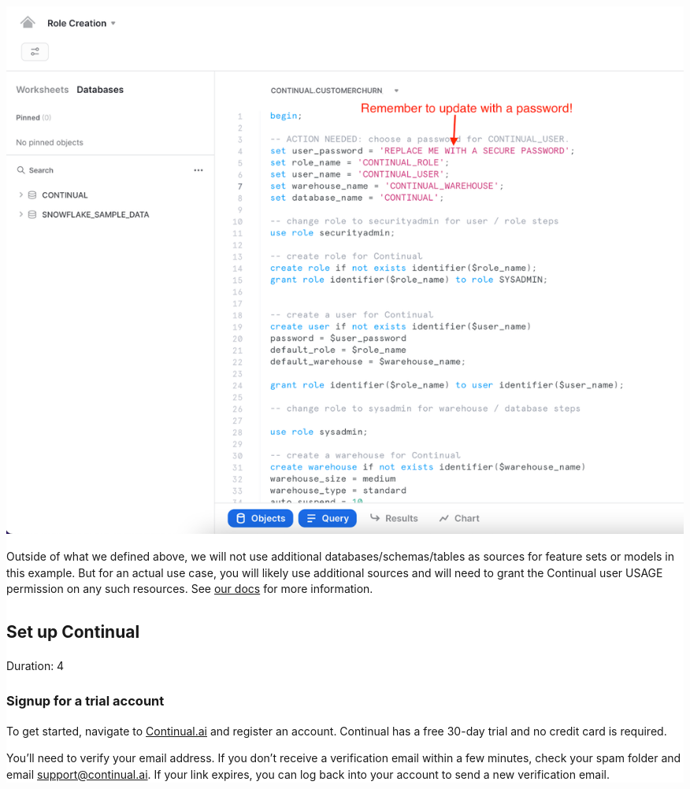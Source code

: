 ![8](assets/8.png)

Outside of what we defined above, we will not use additional databases/schemas/tables as sources for feature sets or models in this example. But for an actual use case, you will likely use additional sources and will need to grant the Continual user USAGE permission on any such resources. See [our docs](https://docs.continual.ai/snowflake/#snowflake) for more information.

## Set up Continual
Duration: 4
### Signup for a trial account
To get started, navigate to [Continual.ai](https://cloud.continual.ai/register?utm_campaign=Snowflake%20QuickStarts&utm_source=continual%20guide) and register an account. Continual has a free 30-day trial and no credit card is required.

You’ll need to verify your email address. If you don’t receive a verification email within a few minutes, check your spam folder and email support@continual.ai. If your link expires, you can log back into your account to send a new verification email.
